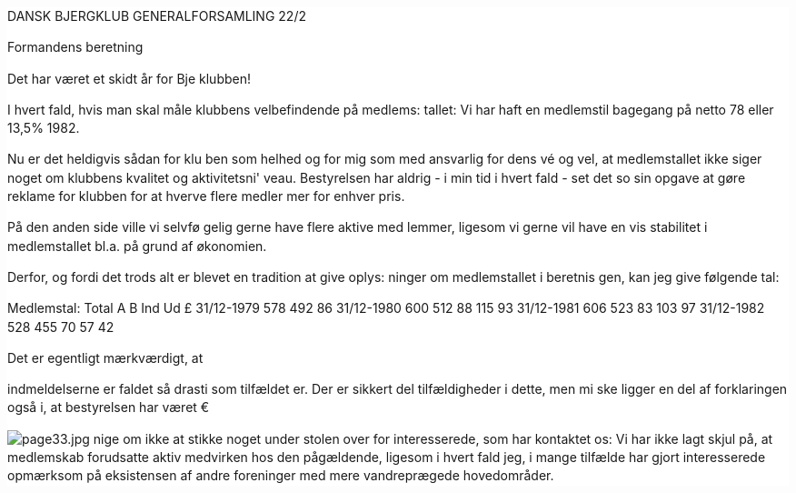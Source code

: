 DANSK BJERGKLUB
GENERALFORSAMLING 22/2

Formandens beretning

Det har været et skidt år for Bje
klubben!

I hvert fald, hvis man skal måle
klubbens velbefindende på medlems:
tallet: Vi har haft en medlemstil
bagegang på netto 78 eller 13,5%
1982.

Nu er det heldigvis sådan for klu
ben som helhed og for mig som med
ansvarlig for dens vé og vel, at
medlemstallet ikke siger noget om
klubbens kvalitet og aktivitetsni'
veau. Bestyrelsen har aldrig - i
min tid i hvert fald - set det so
sin opgave at gøre reklame for
klubben for at hverve flere medler
mer for enhver pris.

På den anden side ville vi selvfø
gelig gerne have flere aktive med
lemmer, ligesom vi gerne vil have
en vis stabilitet i medlemstallet
bl.a. på grund af økonomien.

Derfor, og fordi det trods alt er
blevet en tradition at give oplys:
ninger om medlemstallet i beretnis
gen, kan jeg give følgende tal:

Medlemstal: Total A B Ind Ud £
31/12-1979 578 492 86
31/12-1980 600 512 88 115 93
31/12-1981 606 523 83 103 97
31/12-1982 528 455 70 57 42

Det er egentligt mærkværdigt, at

indmeldelserne er faldet så drasti
som tilfældet er. Der er sikkert
del tilfældigheder i dette, men mi
ske ligger en del af forklaringen
også i, at bestyrelsen har været €




![page33.jpg](/1983/DB-1983-2/page33.jpg)
nige om ikke at stikke noget under
stolen over for interesserede, som
har kontaktet os: Vi har ikke lagt
skjul på, at medlemskab forudsatte
aktiv medvirken hos den pågældende,
ligesom i hvert fald jeg, i mange
tilfælde har gjort interesserede
opmærksom på eksistensen af andre
foreninger med mere vandreprægede
hovedområder.
